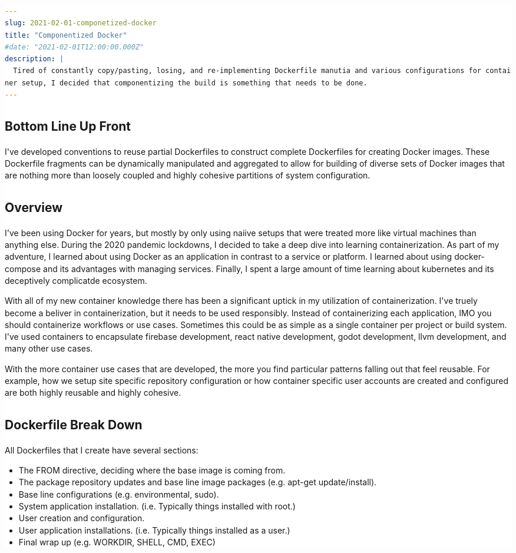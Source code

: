 ```yaml
---
slug: 2021-02-01-componetized-docker
title: "Componentized Docker"
#date: "2021-02-01T12:00:00.000Z"
description: |
  Tired of constantly copy/pasting, losing, and re-implementing Dockerfile manutia and various configurations for container setup, I decided that componentizing the build is something that needs to be done.
---
```


## Bottom Line Up Front

I've developed conventions to reuse partial Dockerfiles to construct complete Dockerfiles for creating Docker images. These Dockerfile fragments can be dynamically manipulated and aggregated to allow for building of diverse sets of Docker images that are nothing more than loosely coupled and highly cohesive partitions of system configuration.



## Overview

I've been using Docker for years, but mostly by only using naiive setups that were treated more like virtual machines than anything else. During the 2020 pandemic lockdowns, I decided to take a deep dive into learning containerization. As part of my adventure, I learned about using Docker as an application in contrast to a service or platform. I learned about using docker-compose and its advantages with managing services. Finally, I spent a large amount of time learning about kubernetes and its deceptively complicatde ecosystem.

With all of my new container knowledge there has been a significant uptick in my utilization of containerization. I've truely become a beliver in containerization, but it needs to be used responsibly. Instead of containerizing each application, IMO you should containerize workflows or use cases. Sometimes this could be as simple as a single container per project or build system. I've used containers to encapsulate firebase development, react native development, godot development, llvm development, and many other use cases. 

With the more container use cases that are developed, the more you find particular patterns falling out that feel reusable. For example, how we setup site specific repository configuration or how container specific user accounts are created and configured are both highly reusable and highly cohesive.

## Dockerfile Break Down

All Dockerfiles that I create have several sections:

- The FROM directive, deciding where the base image is coming from.
- The package repository updates and base line image packages (e.g. apt-get update/install).
- Base line configurations (e.g. environmental, sudo).
- System application installation. (i.e. Typically things installed with root.)
- User creation and configuration.
- User application installations. (i.e. Typically things installed as a user.)
- Final wrap up (e.g. WORKDIR, SHELL, CMD, EXEC)
